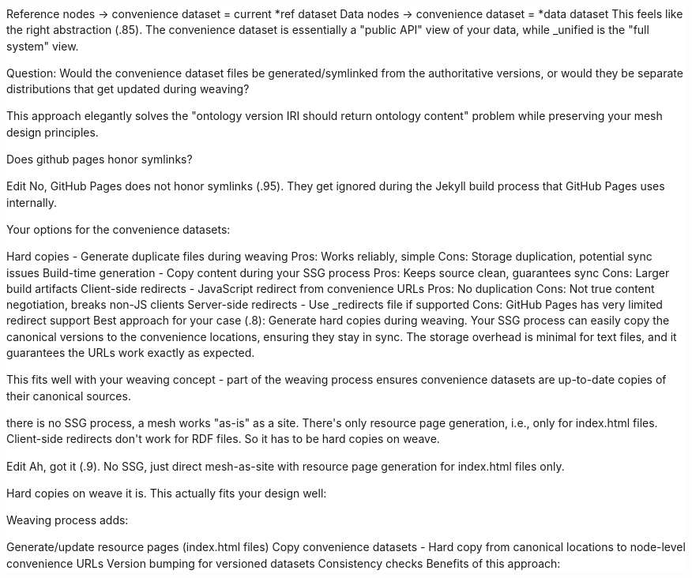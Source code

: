 Reference nodes → convenience dataset = current *ref dataset
Data nodes → convenience dataset = *data dataset
This feels like the right abstraction (.85). The convenience dataset is essentially a "public API" view of your data, while _unified is the "full system" view.

Question: Would the convenience dataset files be generated/symlinked from the authoritative versions, or would they be separate distributions that get updated during weaving?

This approach elegantly solves the "ontology version IRI should return ontology content" problem while preserving your mesh design principles.




Does github pages honor symlinks?

Edit
No, GitHub Pages does not honor symlinks (.95). They get ignored during the Jekyll build process that GitHub Pages uses internally.

Your options for the convenience datasets:

Hard copies - Generate duplicate files during weaving
Pros: Works reliably, simple
Cons: Storage duplication, potential sync issues
Build-time generation - Copy content during your SSG process
Pros: Keeps source clean, guarantees sync
Cons: Larger build artifacts
Client-side redirects - JavaScript redirect from convenience URLs
Pros: No duplication
Cons: Not true content negotiation, breaks non-JS clients
Server-side redirects - Use _redirects file if supported
Cons: GitHub Pages has very limited redirect support
Best approach for your case (.8): Generate hard copies during weaving. Your SSG process can easily copy the canonical versions to the convenience locations, ensuring they stay in sync. The storage overhead is minimal for text files, and it guarantees the URLs work exactly as expected.

This fits well with your weaving concept - part of the weaving process ensures convenience datasets are up-to-date copies of their canonical sources.




there is no SSG process, a mesh works "as-is" as a site. There's only resource page generation, i.e., only for index.html files. Client-side redirects don't work for RDF files. So it has to be hard copies on weave.

Edit
Ah, got it (.9). No SSG, just direct mesh-as-site with resource page generation for index.html files only.

Hard copies on weave it is. This actually fits your design well:

Weaving process adds:

Generate/update resource pages (index.html files)
Copy convenience datasets - Hard copy from canonical locations to node-level convenience URLs
Version bumping for versioned datasets
Consistency checks
Benefits of this approach:
